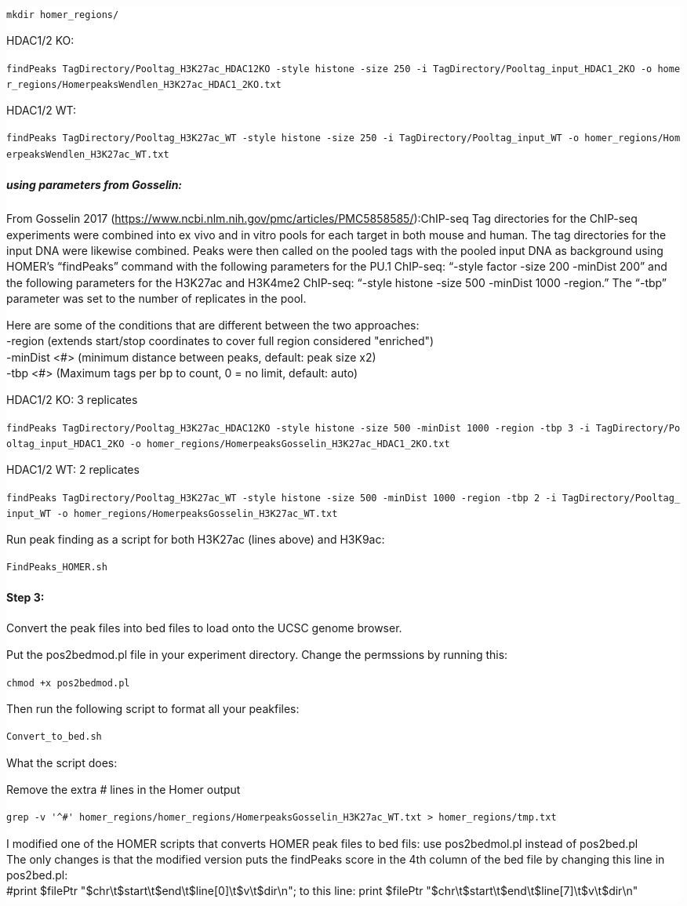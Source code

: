 	mkdir homer_regions/

HDAC1/2 KO:

    findPeaks TagDirectory/Pooltag_H3K27ac_HDAC12KO -style histone -size 250 -i TagDirectory/Pooltag_input_HDAC1_2KO -o homer_regions/HomerpeaksWendlen_H3K27ac_HDAC1_2KO.txt

HDAC1/2 WT:

    findPeaks TagDirectory/Pooltag_H3K27ac_WT -style histone -size 250 -i TagDirectory/Pooltag_input_WT -o homer_regions/HomerpeaksWendlen_H3K27ac_WT.txt


##### using parameters from Gosselin:

From Gosselin 2017 (https://www.ncbi.nlm.nih.gov/pmc/articles/PMC5858585/):ChIP-seq Tag directories for the ChIP-seq experiments were combined into ex vivo and in vitro pools for each target in both mouse and human. The tag directories for the input DNA were likewise combined. Peaks were then called on the pooled tags with the pooled input DNA as background using HOMER’s “findPeaks” command with the following parameters for the PU.1 ChIP-seq: “-style factor -size 200 -minDist 200” and the following parameters for the H3K27ac and H3K4me2 ChIP-seq: “-style histone -size 500 -minDist 1000 -region.” The “-tbp” parameter was set to the number of replicates in the pool.<br/>

Here are some of the conditions that are different between the two approaches:<br/>
-region (extends start/stop coordinates to cover full region considered "enriched")<br/>
-minDist <#> (minimum distance between peaks, default: peak size x2)<br/>
-tbp <#> (Maximum tags per bp to count, 0 = no limit, default: auto)<br/>

HDAC1/2 KO: 3 replicates

    findPeaks TagDirectory/Pooltag_H3K27ac_HDAC12KO -style histone -size 500 -minDist 1000 -region -tbp 3 -i TagDirectory/Pooltag_input_HDAC1_2KO -o homer_regions/HomerpeaksGosselin_H3K27ac_HDAC1_2KO.txt

HDAC1/2 WT: 2 replicates

    findPeaks TagDirectory/Pooltag_H3K27ac_WT -style histone -size 500 -minDist 1000 -region -tbp 2 -i TagDirectory/Pooltag_input_WT -o homer_regions/HomerpeaksGosselin_H3K27ac_WT.txt

Run peak finding as a script for both H3K27ac (lines above) and H3K9ac:

	FindPeaks_HOMER.sh

#### Step 3:

Convert the peak files into bed files to load onto the UCSC genome browser.

Put the pos2bedmod.pl file in your experiment directory. Change the permssions by running this:

	chmod +x pos2bedmod.pl

Then run the following script to format all your peakfiles:

	Convert_to_bed.sh

What the script does:

Remove the extra # lines in the Homer output

    grep -v '^#' homer_regions/homer_regions/HomerpeaksGosselin_H3K27ac_WT.txt > homer_regions/tmp.txt

I modified one of the HOMER scripts that converts HOMER peak files to bed fils: use pos2bedmol.pl instead of pos2bed.pl <br/>
The only changes is that the modified version puts the findPeaks score in the 4th column of the bed file by changing this line in pos2bed.pl:<br/>
	#print $filePtr "$chr\t$start\t$end\t$line[0]\t$v\t$dir\n"; to this line: print $filePtr "$chr\t$start\t$end\t$line[7]\t$v\t$dir\n"
